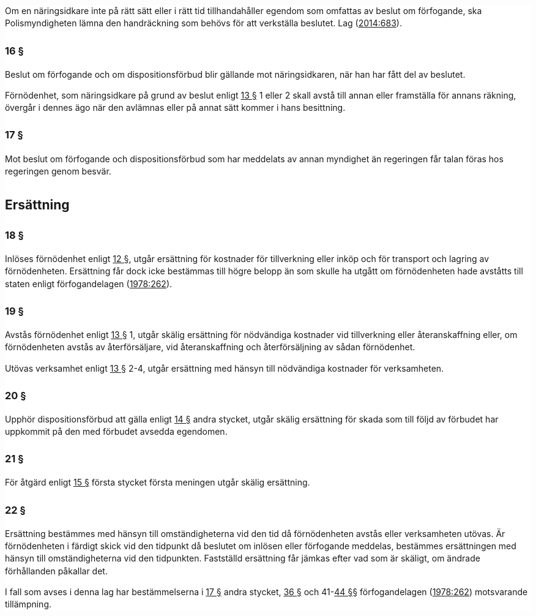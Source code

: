 Om en näringsidkare inte på rätt sätt eller i rätt tid tillhandahåller egendom som omfattas av beslut om förfogande, ska Polismyndigheten lämna den handräckning som behövs för att verkställa beslutet. Lag ([2014:683](https://selex.se/eli/sfs/2014/683)).

### 16 §

Beslut om förfogande och om dispositionsförbud blir gällande mot näringsidkaren, när han har fått del av beslutet.

Förnödenhet, som näringsidkare på grund av beslut enligt [13 §](#13) 1 eller 2 skall avstå till annan eller framställa för annans räkning, övergår i dennes ägo när den avlämnas eller på annat sätt kommer i hans besittning.

### 17 §

Mot beslut om förfogande och dispositionsförbud som har meddelats av annan myndighet än regeringen får talan föras hos regeringen genom besvär.

## Ersättning

### 18 §

Inlöses förnödenhet enligt [12 §](#12), utgår ersättning för kostnader för tillverkning eller inköp och för transport och lagring av förnödenheten. Ersättning får dock icke bestämmas till högre belopp än som skulle ha utgått om förnödenheten hade avståtts till staten enligt förfogandelagen ([1978:262](https://selex.se/eli/sfs/1978/262)).

### 19 §

Avstås förnödenhet enligt [13 §](#13) 1, utgår skälig ersättning för nödvändiga kostnader vid tillverkning eller återanskaffning eller, om förnödenheten avstås av återförsäljare, vid återanskaffning och återförsäljning av sådan förnödenhet.

Utövas verksamhet enligt [13 §](#13) 2-4, utgår ersättning med hänsyn till nödvändiga kostnader för verksamheten.

### 20 §

Upphör dispositionsförbud att gälla enligt [14 §](#14) andra stycket, utgår skälig ersättning för skada som till följd av förbudet har uppkommit på den med förbudet avsedda egendomen.

### 21 §

För åtgärd enligt [15 §](#15) första stycket första meningen utgår skälig ersättning.

### 22 §

Ersättning bestämmes med hänsyn till omständigheterna vid den tid då förnödenheten avstås eller verksamheten utövas. Är förnödenheten i färdigt skick vid den tidpunkt då beslutet om inlösen eller förfogande meddelas, bestämmes ersättningen med hänsyn till omständigheterna vid den tidpunkten. Fastställd ersättning får jämkas efter vad som är skäligt, om ändrade förhållanden påkallar det.

I fall som avses i denna lag har bestämmelserna i [17 §](#17) andra stycket, [36 §](#36) och 41-[44 §](#44)§ förfogandelagen ([1978:262](https://selex.se/eli/sfs/1978/262)) motsvarande tillämpning.
